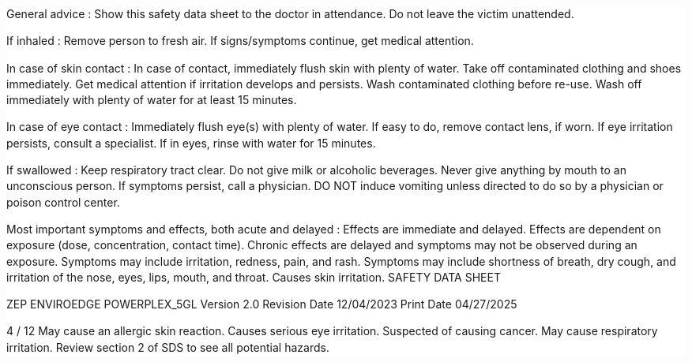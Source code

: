 General advice 
: Show this safety data sheet to the doctor in attendance. 
Do not leave the victim unattended. 
 
If inhaled 
: Remove person to fresh air. If signs/symptoms continue, get 
medical attention. 
 
In case of skin contact 
: In case of contact, immediately flush skin with plenty of water. 
Take off contaminated clothing and shoes immediately. 
Get medical attention if irritation develops and persists. 
Wash contaminated clothing before re-use. 
Wash off immediately with plenty of water for at least 15 
minutes. 
 
In case of eye contact 
: Immediately flush eye(s) with plenty of water. 
If easy to do, remove contact lens, if worn. 
If eye irritation persists, consult a specialist. 
If in eyes, rinse with water for 15 minutes. 
 
If swallowed 
: Keep respiratory tract clear. 
Do not give milk or alcoholic beverages. 
Never give anything by mouth to an unconscious person. 
If symptoms persist, call a physician. 
DO NOT induce vomiting unless directed to do so by a 
physician or poison control center. 
 
Most important symptoms 
and effects, both acute and 
delayed 
: Effects are immediate and delayed. 
Effects are dependent on exposure (dose, concentration, 
contact time). 
Chronic effects are delayed and symptoms may not be 
observed during an exposure. 
Symptoms may include irritation, redness, pain, and rash. 
Symptoms may include shortness of breath, dry cough, and 
irritation of the nose, eyes, lips, mouth, and throat. 
Causes skin irritation. 
SAFETY DATA SHEET 
 
ZEP ENVIROEDGE POWERPLEX_5GL 
Version 2.0 
Revision Date 12/04/2023 
Print Date 04/27/2025  
 
 
4 / 12 
May cause an allergic skin reaction. 
Causes serious eye irritation. 
Suspected of causing cancer. 
May cause respiratory irritation. 
Review section 2 of SDS to see all potential hazards. 
 